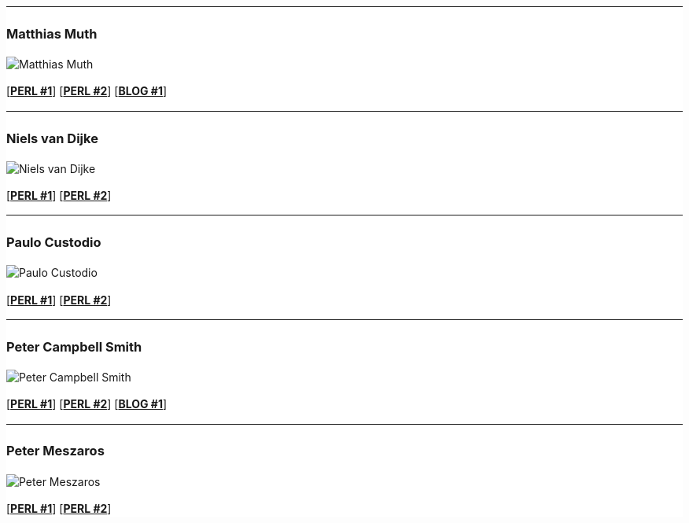 ***

### Matthias Muth
![Matthias Muth](/images/team/matthias-muth.jpg)

[[**PERL #1**](https://github.com/manwar/perlweeklychallenge-club/blob/master/challenge-310/matthias-muth/perl/ch-1.pl)]
[[**PERL #2**](https://github.com/manwar/perlweeklychallenge-club/blob/master/challenge-310/matthias-muth/perl/ch-2.pl)]
[[**BLOG #1**](https://github.com/MatthiasMuth/perlweeklychallenge-club/tree/muthm-310/challenge-310/matthias-muth#readme)]

***

### Niels van Dijke
![Niels van Dijke](/images/team/perlboy1967.jpg)

[[**PERL #1**](https://github.com/manwar/perlweeklychallenge-club/blob/master/challenge-310/perlboy1967/perl/ch-1.pl)]
[[**PERL #2**](https://github.com/manwar/perlweeklychallenge-club/blob/master/challenge-310/perlboy1967/perl/ch-2.pl)]

***

### Paulo Custodio
![Paulo Custodio](/images/team/paulo-custodio.jpg)

[[**PERL #1**](https://github.com/manwar/perlweeklychallenge-club/blob/master/challenge-310/paulo-custodio/perl/ch-1.pl)]
[[**PERL #2**](https://github.com/manwar/perlweeklychallenge-club/blob/master/challenge-310/paulo-custodio/perl/ch-2.pl)]

***

### Peter Campbell Smith
![Peter Campbell Smith](/images/team/peter-campbell-smith.jpg)

[[**PERL #1**](https://github.com/manwar/perlweeklychallenge-club/blob/master/challenge-310/peter-campbell-smith/perl/ch-1.pl)]
[[**PERL #2**](https://github.com/manwar/perlweeklychallenge-club/blob/master/challenge-310/peter-campbell-smith/perl/ch-2.pl)]
[[**BLOG #1**](http://ccgi.campbellsmiths.force9.co.uk/challenge/310)]

***

### Peter Meszaros
![Peter Meszaros](/images/team/peter-meszaros.jpg)

[[**PERL #1**](https://github.com/manwar/perlweeklychallenge-club/blob/master/challenge-310/peter-meszaros/perl/ch-1.pl)]
[[**PERL #2**](https://github.com/manwar/perlweeklychallenge-club/blob/master/challenge-310/peter-meszaros/perl/ch-2.pl)]
